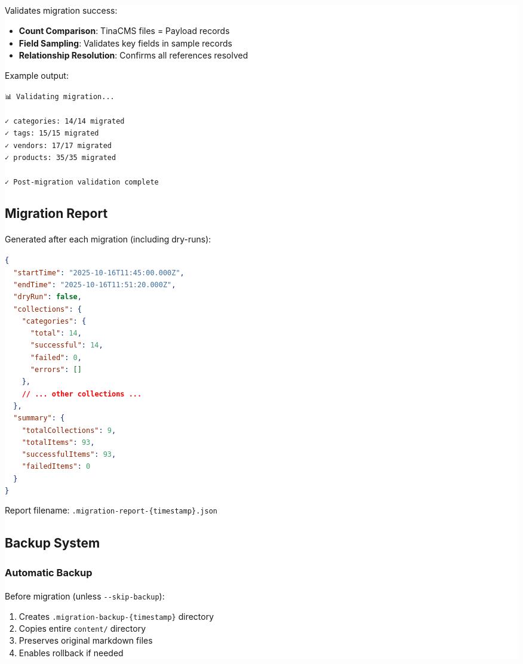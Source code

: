 Validates migration success:
- **Count Comparison**: TinaCMS files = Payload records
- **Field Sampling**: Validates key fields in sample records
- **Relationship Resolution**: Confirms all references resolved

Example output:
```
📊 Validating migration...

✓ categories: 14/14 migrated
✓ tags: 15/15 migrated
✓ vendors: 17/17 migrated
✓ products: 35/35 migrated

✓ Post-migration validation complete
```

## Migration Report

Generated after each migration (including dry-runs):

```json
{
  "startTime": "2025-10-16T11:45:00.000Z",
  "endTime": "2025-10-16T11:51:20.000Z",
  "dryRun": false,
  "collections": {
    "categories": {
      "total": 14,
      "successful": 14,
      "failed": 0,
      "errors": []
    },
    // ... other collections ...
  },
  "summary": {
    "totalCollections": 9,
    "totalItems": 93,
    "successfulItems": 93,
    "failedItems": 0
  }
}
```

Report filename: `.migration-report-{timestamp}.json`

## Backup System

### Automatic Backup

Before migration (unless `--skip-backup`):
1. Creates `.migration-backup-{timestamp}` directory
2. Copies entire `content/` directory
3. Preserves original markdown files
4. Enables rollback if needed
